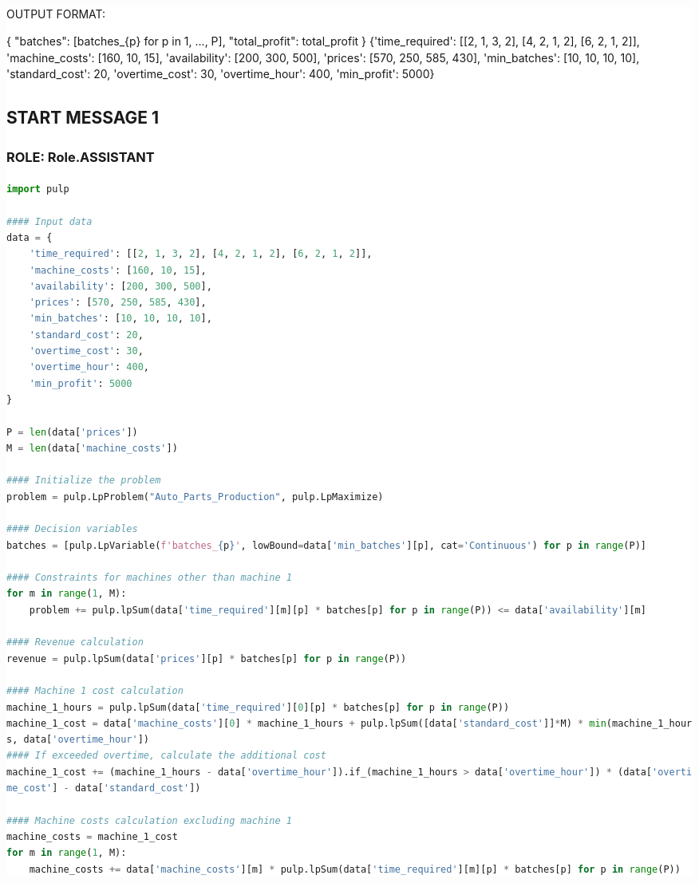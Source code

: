 OUTPUT FORMAT:

{
    "batches": [batches_{p} for p in 1, ..., P],
    "total_profit": total_profit
}
</DESCRIPTION>
<DATA>
{'time_required': [[2, 1, 3, 2], [4, 2, 1, 2], [6, 2, 1, 2]], 'machine_costs': [160, 10, 15], 'availability': [200, 300, 500], 'prices': [570, 250, 585, 430], 'min_batches': [10, 10, 10, 10], 'standard_cost': 20, 'overtime_cost': 30, 'overtime_hour': 400, 'min_profit': 5000}</DATA>


## START MESSAGE 1 
### ROLE: Role.ASSISTANT
```python
import pulp

#### Input data
data = {
    'time_required': [[2, 1, 3, 2], [4, 2, 1, 2], [6, 2, 1, 2]], 
    'machine_costs': [160, 10, 15], 
    'availability': [200, 300, 500], 
    'prices': [570, 250, 585, 430], 
    'min_batches': [10, 10, 10, 10], 
    'standard_cost': 20, 
    'overtime_cost': 30, 
    'overtime_hour': 400, 
    'min_profit': 5000
}

P = len(data['prices'])
M = len(data['machine_costs'])

#### Initialize the problem
problem = pulp.LpProblem("Auto_Parts_Production", pulp.LpMaximize)

#### Decision variables
batches = [pulp.LpVariable(f'batches_{p}', lowBound=data['min_batches'][p], cat='Continuous') for p in range(P)]

#### Constraints for machines other than machine 1
for m in range(1, M):
    problem += pulp.lpSum(data['time_required'][m][p] * batches[p] for p in range(P)) <= data['availability'][m]

#### Revenue calculation
revenue = pulp.lpSum(data['prices'][p] * batches[p] for p in range(P))

#### Machine 1 cost calculation
machine_1_hours = pulp.lpSum(data['time_required'][0][p] * batches[p] for p in range(P))
machine_1_cost = data['machine_costs'][0] * machine_1_hours + pulp.lpSum([data['standard_cost']]*M) * min(machine_1_hours, data['overtime_hour'])
#### If exceeded overtime, calculate the additional cost
machine_1_cost += (machine_1_hours - data['overtime_hour']).if_(machine_1_hours > data['overtime_hour']) * (data['overtime_cost'] - data['standard_cost'])

#### Machine costs calculation excluding machine 1
machine_costs = machine_1_cost
for m in range(1, M):
    machine_costs += data['machine_costs'][m] * pulp.lpSum(data['time_required'][m][p] * batches[p] for p in range(P))

```